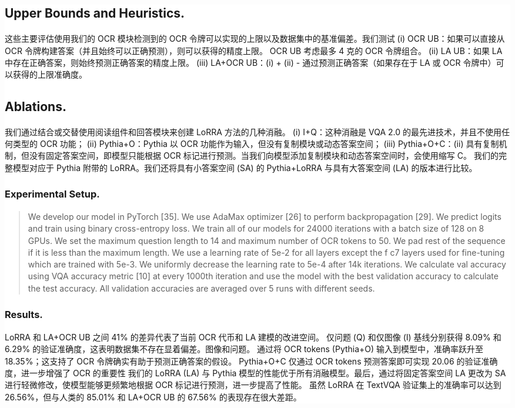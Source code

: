 ## Upper Bounds and Heuristics.
这些主要评估使用我们的 OCR 模块检测到的 OCR 令牌可以实现的上限以及数据集中的基准偏差。我们测试 (i) OCR UB：如果可以直接从 OCR 令牌构建答案（并且始终可以正确预测），则可以获得的精度上限。 OCR UB 考虑最多 4 克的 OCR 令牌组合。 (ii) LA UB：如果 LA 中存在正确答案，则始终预测正确答案的精度上限。 (iii) LA+OCR UB：(i) + (ii) - 通过预测正确答案（如果存在于 LA 或 OCR 令牌中）可以获得的上限准确度。

## Ablations.
我们通过结合或交替使用阅读组件和回答模块来创建 LoRRA 方法的几种消融。
(i) I+Q：这种消融是 VQA 2.0 的最先进技术，并且不使用任何类型的 OCR 功能；
(ii) Pythia+O：Pythia 以 OCR 功能作为输入，但没有复制模块或动态答案空间；
(iii) Pythia+O+C：(ii) 具有复制机制，但没有固定答案空间，即模型只能根据 OCR 标记进行预测。当我们向模型添加复制模块和动态答案空间时，会使用缩写 C。
我们的完整模型对应于 Pythia 附带的 LoRRA。我们还将具有小答案空间 (SA) 的 Pythia+LoRRA 与具有大答案空间 (LA) 的版本进行比较。

### Experimental Setup.
> We develop our model in PyTorch [35]. We use AdaMax optimizer [26] to perform backpropagation [29]. We predict logits and train using binary cross-entropy loss. We train all of our models for 24000 iterations with a batch size of 128 on 8 GPUs. We set the maximum question length to 14 and maximum number of OCR tokens to 50. We pad rest of the sequence if it is less than the maximum length. We use a learning rate of 5e-2 for all layers except the f c7 layers used for fine-tuning which are trained with 5e-3. We uniformly decrease the learning rate to 5e-4 after 14k iterations. We calculate val accuracy using VQA accuracy metric [10] at every 1000th iteration and use the model with the best validation accuracy to calculate the test accuracy. All validation accuracies are averaged over 5 runs with different seeds.

### Results.
LoRRA 和 LA+OCR UB 之间 41% 的差异代表了当前 OCR 代币和 LA 建模的改进空间。
仅问题 (Q) 和仅图像 (I) 基线分别获得 8.09% 和 6.29% 的验证准确度，这表明数据集不存在显着偏差。图像和问题。
通过将 OCR tokens (Pythia+O) 输入到模型中，准确率跃升至 18.35%；这支持了 OCR 令牌确实有助于预测正确答案的假设。
Pythia+O+C 仅通过 OCR tokens 预测答案即可实现 20.06 的验证准确度，进一步增强了 OCR 的重要性
我们的 LoRRA (LA) 与 Pythia 模型的性能优于所有消融模型。最后，通过将固定答案空间 LA 更改为 SA 进行轻微修改，使模型能够更频繁地根据 OCR 标记进行预测，进一步提高了性能。
虽然 LoRRA 在 TextVQA 验证集上的准确率可以达到 26.56%，但与人类的 85.01% 和 LA+OCR UB 的 67.56% 的表现存在很大差距。